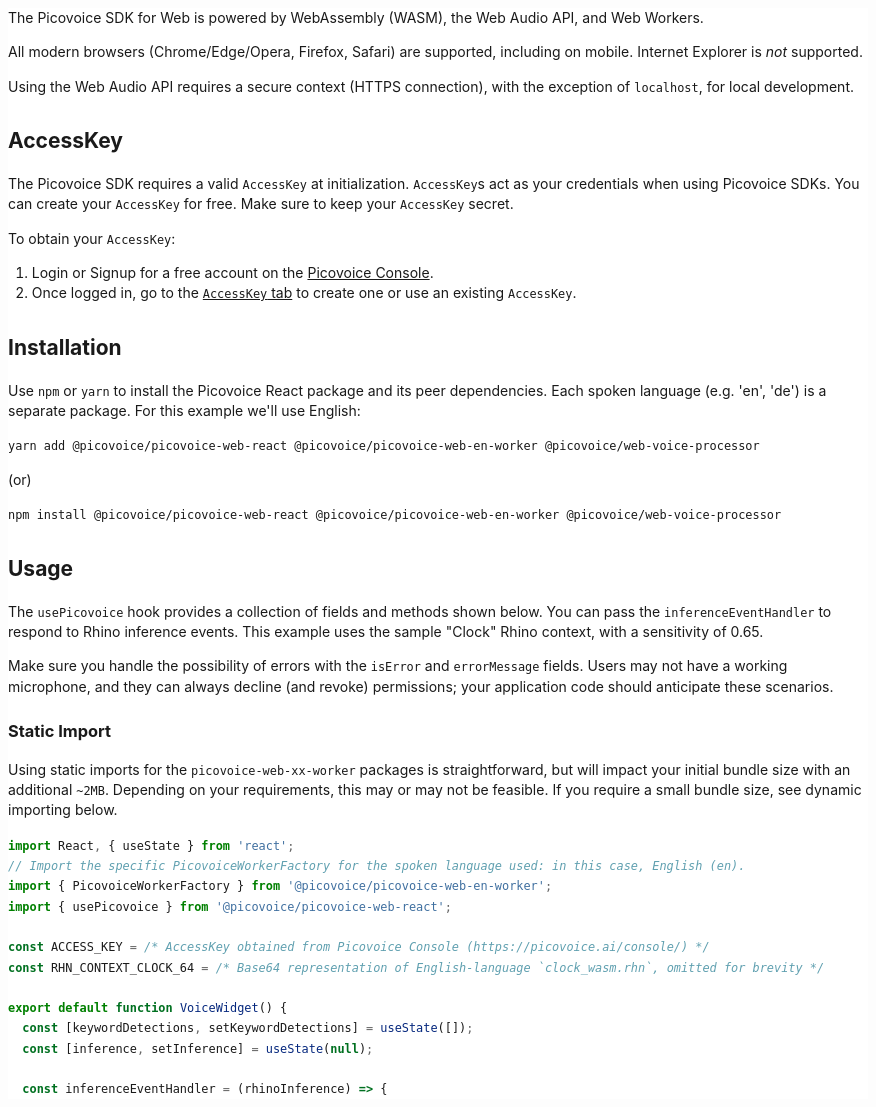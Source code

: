 The Picovoice SDK for Web is powered by WebAssembly (WASM), the Web Audio API, and Web Workers.

All modern browsers (Chrome/Edge/Opera, Firefox, Safari) are supported, including on mobile. Internet Explorer is _not_ supported.

Using the Web Audio API requires a secure context (HTTPS connection), with the exception of `localhost`, for local development.

## AccessKey

The Picovoice SDK requires a valid `AccessKey` at initialization. `AccessKey`s act as your credentials when using Picovoice SDKs.
You can create your `AccessKey` for free. Make sure to keep your `AccessKey` secret.

To obtain your `AccessKey`:
1. Login or Signup for a free account on the [Picovoice Console](https://picovoice.ai/console/).
2. Once logged in, go to the [`AccessKey` tab](https://console.picovoice.ai/access_key) to create one or use an existing `AccessKey`.

## Installation

Use `npm` or `yarn` to install the Picovoice React package and its peer dependencies. Each spoken language (e.g. 'en', 'de') is a separate package. For this example we'll use English:

```console
yarn add @picovoice/picovoice-web-react @picovoice/picovoice-web-en-worker @picovoice/web-voice-processor
```

(or)

```console
npm install @picovoice/picovoice-web-react @picovoice/picovoice-web-en-worker @picovoice/web-voice-processor
```

## Usage

The `usePicovoice` hook provides a collection of fields and methods shown below. You can pass the `inferenceEventHandler` to respond to Rhino inference events. This example uses the sample "Clock" Rhino context, with a sensitivity of 0.65.

Make sure you handle the possibility of errors with the `isError` and `errorMessage` fields. Users may not have a working microphone, and they can always decline (and revoke) permissions; your application code should anticipate these scenarios.

### Static Import

Using static imports for the `picovoice-web-xx-worker` packages is straightforward, but will impact your initial bundle size with an additional `~2MB`. Depending on your requirements, this may or may not be feasible. If you require a small bundle size, see dynamic importing below.

```javascript
import React, { useState } from 'react';
// Import the specific PicovoiceWorkerFactory for the spoken language used: in this case, English (en).
import { PicovoiceWorkerFactory } from '@picovoice/picovoice-web-en-worker';
import { usePicovoice } from '@picovoice/picovoice-web-react';

const ACCESS_KEY = /* AccessKey obtained from Picovoice Console (https://picovoice.ai/console/) */
const RHN_CONTEXT_CLOCK_64 = /* Base64 representation of English-language `clock_wasm.rhn`, omitted for brevity */

export default function VoiceWidget() {
  const [keywordDetections, setKeywordDetections] = useState([]);
  const [inference, setInference] = useState(null);

  const inferenceEventHandler = (rhinoInference) => {
```